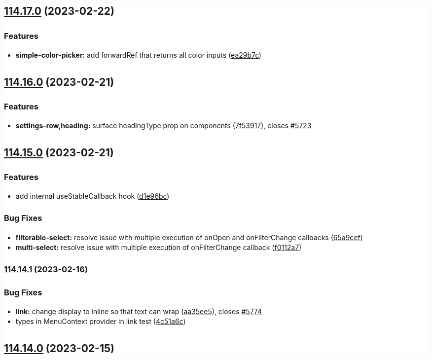 ## [114.17.0](https://github.com/Sage/carbon/compare/v114.16.0...v114.17.0) (2023-02-22)


### Features

* **simple-color-picker:** add forwardRef that returns all color inputs ([ea29b7c](https://github.com/Sage/carbon/commit/ea29b7cdff61776298bbb4556e5c6433252b8934))

## [114.16.0](https://github.com/Sage/carbon/compare/v114.15.0...v114.16.0) (2023-02-21)


### Features

* **settings-row,heading:** surface headingType prop on components ([7f53917](https://github.com/Sage/carbon/commit/7f53917b6aeafe57f534bbd493afec2c676e2ac7)), closes [#5723](https://github.com/Sage/carbon/issues/5723)

## [114.15.0](https://github.com/Sage/carbon/compare/v114.14.1...v114.15.0) (2023-02-21)


### Features

* add internal useStableCallback hook ([d1e96bc](https://github.com/Sage/carbon/commit/d1e96bc348dd9cd8aeaa15d16fa6ce5104944756))


### Bug Fixes

* **filterable-select:** resolve issue with multiple execution of onOpen and onFilterChange callbacks ([65a9cef](https://github.com/Sage/carbon/commit/65a9cef560723f9c23220ca8db0be69b7bf6b77c))
* **multi-select:** resolve issue with multiple execution of onFilterChange callback ([f0112a7](https://github.com/Sage/carbon/commit/f0112a72f73a4a56b748d12e10be4546bf381c41))

### [114.14.1](https://github.com/Sage/carbon/compare/v114.14.0...v114.14.1) (2023-02-16)


### Bug Fixes

* **link:** change display to inline so that text can wrap ([aa35ee5](https://github.com/Sage/carbon/commit/aa35ee52dd78e00945a3308972ca06ca1ab1c7ee)), closes [#5774](https://github.com/Sage/carbon/issues/5774)
* types in MenuContext provider in link test ([4c51a6c](https://github.com/Sage/carbon/commit/4c51a6cff00be815c05dc99e805e8f4e455256cf))

## [114.14.0](https://github.com/Sage/carbon/compare/v114.13.2...v114.14.0) (2023-02-15)
